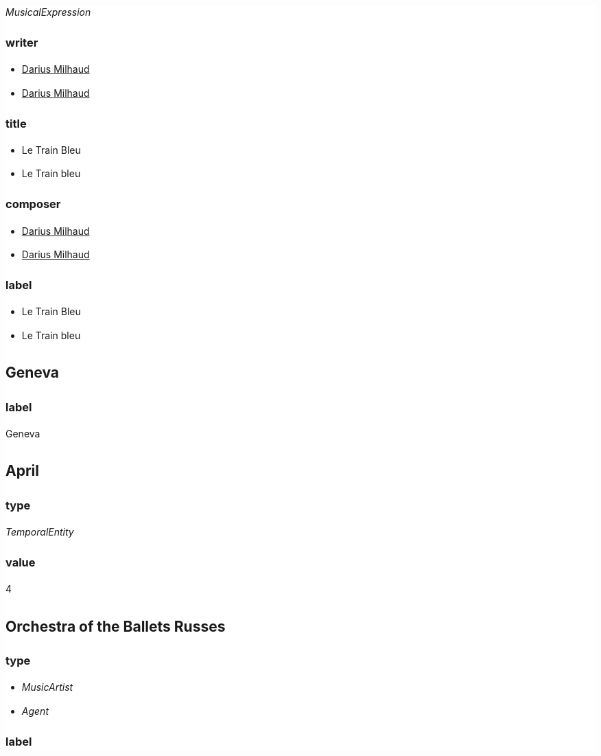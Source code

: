 
*MusicalExpression*

### writer

 - [Darius Milhaud](#Darius-Milhaud)

 - [Darius Milhaud](#Darius-Milhaud)

### title

 - Le Train Bleu

 - Le Train bleu

### composer

 - [Darius Milhaud](#Darius-Milhaud)

 - [Darius Milhaud](#Darius-Milhaud)

### label

 - Le Train Bleu

 - Le Train bleu

## Geneva

### label


Geneva

## April

### type


*TemporalEntity*

### value


4

## Orchestra of the Ballets Russes

### type

 - *MusicArtist*

 - *Agent*

### label
